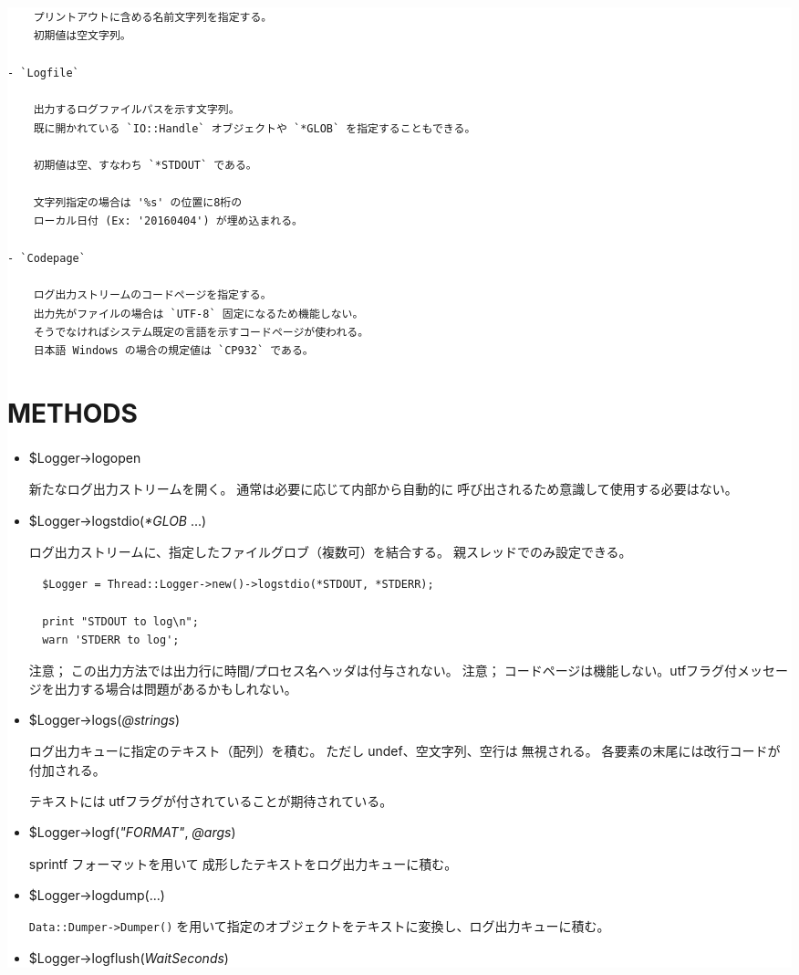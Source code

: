         プリントアウトに含める名前文字列を指定する。
        初期値は空文字列。

    - `Logfile`

        出力するログファイルパスを示す文字列。
        既に開かれている `IO::Handle` オブジェクトや `*GLOB` を指定することもできる。

        初期値は空、すなわち `*STDOUT` である。

        文字列指定の場合は '%s' の位置に8桁の
        ローカル日付 (Ex: '20160404') が埋め込まれる。

    - `Codepage`

        ログ出力ストリームのコードページを指定する。
        出力先がファイルの場合は `UTF-8` 固定になるため機能しない。
        そうでなければシステム既定の言語を示すコードページが使われる。
        日本語 Windows の場合の規定値は `CP932` である。

# METHODS

- $Logger->logopen

    新たなログ出力ストリームを開く。
    通常は必要に応じて内部から自動的に
    呼び出されるため意識して使用する必要はない。

- $Logger->logstdio(_\*GLOB_ ...)

    ログ出力ストリームに、指定したファイルグロブ（複数可）を結合する。
    親スレッドでのみ設定できる。

        $Logger = Thread::Logger->new()->logstdio(*STDOUT, *STDERR);

        print "STDOUT to log\n";
        warn 'STDERR to log';

    注意； この出力方法では出力行に時間/プロセス名ヘッダは付与されない。
    注意； コードページは機能しない。utfフラグ付メッセージを出力する場合は問題があるかもしれない。

- $Logger->logs(_@strings_)

    ログ出力キューに指定のテキスト（配列）を積む。
    ただし undef、空文字列、空行は 無視される。
    各要素の末尾には改行コードが付加される。

    テキストには utfフラグが付されていることが期待されている。

- $Logger->logf(_"FORMAT"_, _@args_)

    sprintf フォーマットを用いて
    成形したテキストをログ出力キューに積む。

- $Logger->logdump(...)

    `Data::Dumper->Dumper()` を用いて指定のオブジェクトをテキストに変換し、ログ出力キューに積む。

- $Logger->logflush(_WaitSeconds_)
